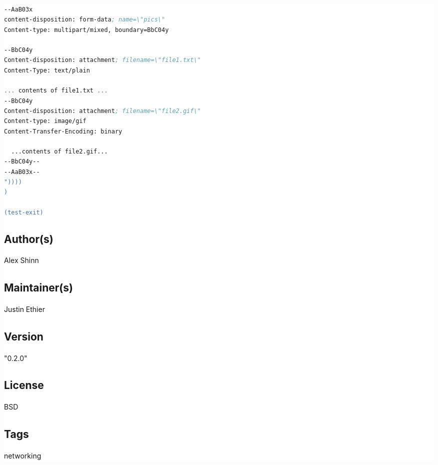 ```scheme
--AaB03x
content-disposition: form-data; name=\"pics\"
Content-type: multipart/mixed, boundary=BbC04y

--BbC04y
Content-disposition: attachment; filename=\"file1.txt\"
Content-Type: text/plain

... contents of file1.txt ...
--BbC04y
Content-disposition: attachment; filename=\"file2.gif\"
Content-type: image/gif
Content-Transfer-Encoding: binary

  ...contents of file2.gif...
--BbC04y--
--AaB03x--
"))))
)

(test-exit)
```

## Author(s)
Alex Shinn

## Maintainer(s) 
Justin Ethier

## Version 
"0.2.0"

## License 
BSD

## Tags 
networking

